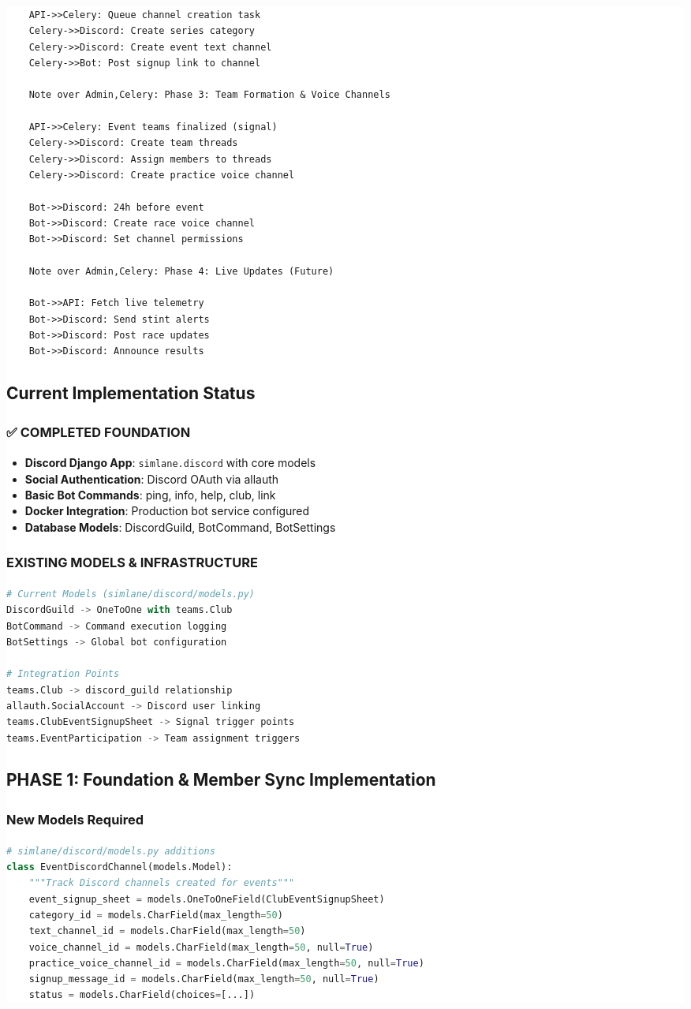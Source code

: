 ```mermaid
    API->>Celery: Queue channel creation task
    Celery->>Discord: Create series category
    Celery->>Discord: Create event text channel
    Celery->>Bot: Post signup link to channel
    
    Note over Admin,Celery: Phase 3: Team Formation & Voice Channels

    API->>Celery: Event teams finalized (signal)
    Celery->>Discord: Create team threads
    Celery->>Discord: Assign members to threads
    Celery->>Discord: Create practice voice channel
    
    Bot->>Discord: 24h before event
    Bot->>Discord: Create race voice channel
    Bot->>Discord: Set channel permissions
    
    Note over Admin,Celery: Phase 4: Live Updates (Future)

    Bot->>API: Fetch live telemetry
    Bot->>Discord: Send stint alerts
    Bot->>Discord: Post race updates
    Bot->>Discord: Announce results
```

## Current Implementation Status

### ✅ **COMPLETED FOUNDATION**
- **Discord Django App**: `simlane.discord` with core models
- **Social Authentication**: Discord OAuth via allauth
- **Basic Bot Commands**: ping, info, help, club, link
- **Docker Integration**: Production bot service configured
- **Database Models**: DiscordGuild, BotCommand, BotSettings

### **EXISTING MODELS & INFRASTRUCTURE**
```python
# Current Models (simlane/discord/models.py)
DiscordGuild -> OneToOne with teams.Club
BotCommand -> Command execution logging  
BotSettings -> Global bot configuration

# Integration Points
teams.Club -> discord_guild relationship
allauth.SocialAccount -> Discord user linking
teams.ClubEventSignupSheet -> Signal trigger points
teams.EventParticipation -> Team assignment triggers
```

## PHASE 1: Foundation & Member Sync Implementation

### **New Models Required**
```python
# simlane/discord/models.py additions
class EventDiscordChannel(models.Model):
    """Track Discord channels created for events"""
    event_signup_sheet = models.OneToOneField(ClubEventSignupSheet)
    category_id = models.CharField(max_length=50)
    text_channel_id = models.CharField(max_length=50)
    voice_channel_id = models.CharField(max_length=50, null=True)
    practice_voice_channel_id = models.CharField(max_length=50, null=True)
    signup_message_id = models.CharField(max_length=50, null=True)
    status = models.CharField(choices=[...])
```